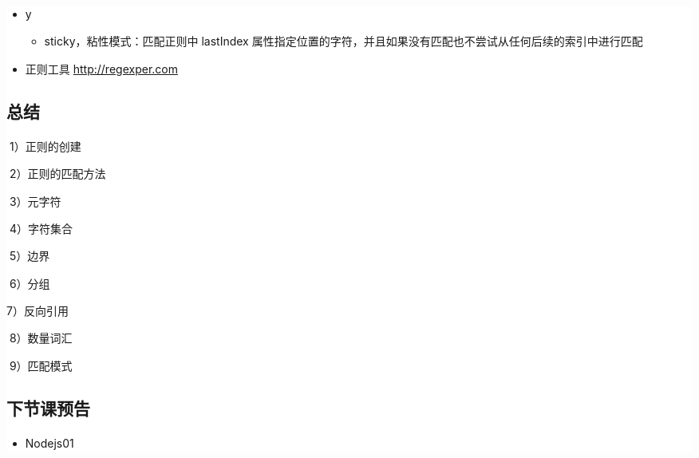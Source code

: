   - y

    - sticky，粘性模式：匹配正则中 lastIndex 属性指定位置的字符，并且如果没有匹配也不尝试从任何后续的索引中进行匹配

- 正则工具 http://regexper.com

## 总结

​ 1）正则的创建

​ 2）正则的匹配方法

​ 3）元字符

​ 4）字符集合

​ 5）边界

​ 6）分组

7）反向引用

​ 8）数量词汇

​ 9）匹配模式

## 下节课预告

- Nodejs01
